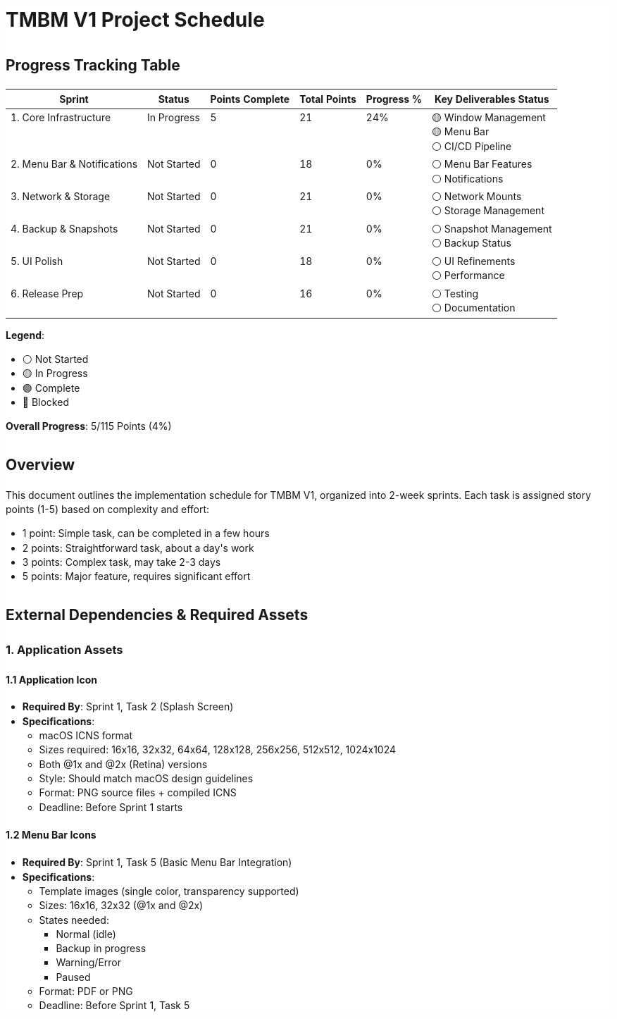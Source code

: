 # TMBM V1 Project Schedule

## Progress Tracking Table

| Sprint | Status | Points Complete | Total Points | Progress % | Key Deliverables Status |
|--------|--------|----------------|--------------|------------|------------------------|
| 1. Core Infrastructure | In Progress | 5 | 21 | 24% | 🟡 Window Management<br>🟡 Menu Bar<br>⚪ CI/CD Pipeline |
| 2. Menu Bar & Notifications | Not Started | 0 | 18 | 0% | ⚪ Menu Bar Features<br>⚪ Notifications |
| 3. Network & Storage | Not Started | 0 | 21 | 0% | ⚪ Network Mounts<br>⚪ Storage Management |
| 4. Backup & Snapshots | Not Started | 0 | 21 | 0% | ⚪ Snapshot Management<br>⚪ Backup Status |
| 5. UI Polish | Not Started | 0 | 18 | 0% | ⚪ UI Refinements<br>⚪ Performance |
| 6. Release Prep | Not Started | 0 | 16 | 0% | ⚪ Testing<br>⚪ Documentation |

**Legend**:
- ⚪ Not Started
- 🟡 In Progress
- 🟢 Complete
- 🔴 Blocked

**Overall Progress**: 5/115 Points (4%)

## Overview
This document outlines the implementation schedule for TMBM V1, organized into 2-week sprints. Each task is assigned story points (1-5) based on complexity and effort:
- 1 point: Simple task, can be completed in a few hours
- 2 points: Straightforward task, about a day's work
- 3 points: Complex task, may take 2-3 days
- 5 points: Major feature, requires significant effort

## External Dependencies & Required Assets

### 1. Application Assets
#### 1.1 Application Icon
- **Required By**: Sprint 1, Task 2 (Splash Screen)
- **Specifications**:
  - macOS ICNS format
  - Sizes required: 16x16, 32x32, 64x64, 128x128, 256x256, 512x512, 1024x1024
  - Both @1x and @2x (Retina) versions
  - Style: Should match macOS design guidelines
  - Format: PNG source files + compiled ICNS
  - Deadline: Before Sprint 1 starts

#### 1.2 Menu Bar Icons
- **Required By**: Sprint 1, Task 5 (Basic Menu Bar Integration)
- **Specifications**:
  - Template images (single color, transparency supported)
  - Sizes: 16x16, 32x32 (@1x and @2x)
  - States needed:
    - Normal (idle)
    - Backup in progress
    - Warning/Error
    - Paused
  - Format: PDF or PNG
  - Deadline: Before Sprint 1, Task 5
